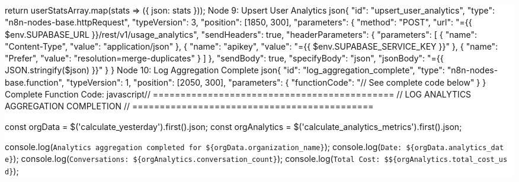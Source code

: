 return userStatsArray.map(stats => ({ json: stats }));
Node 9: Upsert User Analytics
json{
  "id": "upsert_user_analytics",
  "type": "n8n-nodes-base.httpRequest",
  "typeVersion": 3,
  "position": [1850, 300],
  "parameters": {
    "method": "POST",
    "url": "={{ $env.SUPABASE_URL }}/rest/v1/usage_analytics",
    "sendHeaders": true,
    "headerParameters": {
      "parameters": [
        {
          "name": "Content-Type",
          "value": "application/json"
        },
        {
          "name": "apikey",
          "value": "={{ $env.SUPABASE_SERVICE_KEY }}"
        },
        {
          "name": "Prefer",
          "value": "resolution=merge-duplicates"
        }
      ]
    },
    "sendBody": true,
    "specifyBody": "json",
    "jsonBody": "={{ JSON.stringify($json) }}"
  }
}
Node 10: Log Aggregation Complete
json{
  "id": "log_aggregation_complete",
  "type": "n8n-nodes-base.function",
  "typeVersion": 1,
  "position": [2050, 300],
  "parameters": {
    "functionCode": "// See complete code below"
  }
}
Complete Function Code:
javascript// ============================================
// LOG ANALYTICS AGGREGATION COMPLETION
// ============================================

const orgData = $('calculate_yesterday').first().json;
const orgAnalytics = $('calculate_analytics_metrics').first().json;

console.log(`Analytics aggregation completed for ${orgData.organization_name}`);
console.log(`Date: ${orgData.analytics_date}`);
console.log(`Conversations: ${orgAnalytics.conversation_count}`);
console.log(`Total Cost: $${orgAnalytics.total_cost_usd}`);
